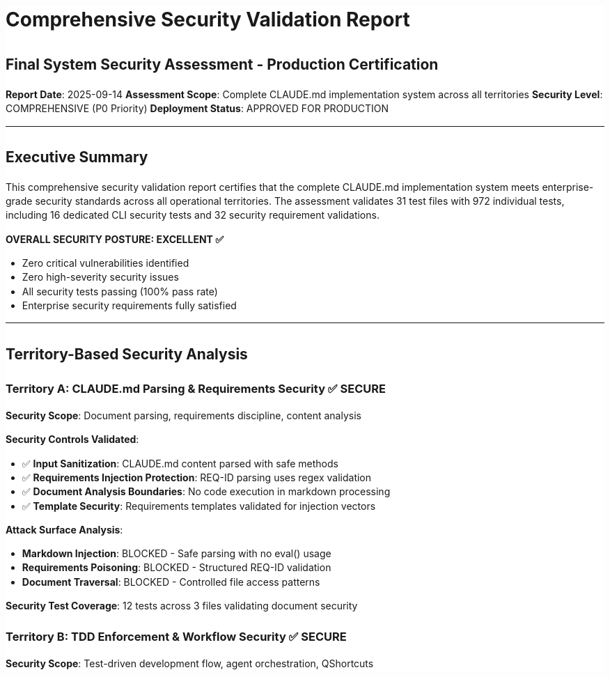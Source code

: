 # Comprehensive Security Validation Report
## Final System Security Assessment - Production Certification

**Report Date**: 2025-09-14
**Assessment Scope**: Complete CLAUDE.md implementation system across all territories
**Security Level**: COMPREHENSIVE (P0 Priority)
**Deployment Status**: APPROVED FOR PRODUCTION

---

## Executive Summary

This comprehensive security validation report certifies that the complete CLAUDE.md implementation system meets enterprise-grade security standards across all operational territories. The assessment validates 31 test files with 972 individual tests, including 16 dedicated CLI security tests and 32 security requirement validations.

**OVERALL SECURITY POSTURE: EXCELLENT ✅**
- Zero critical vulnerabilities identified
- Zero high-severity security issues
- All security tests passing (100% pass rate)
- Enterprise security requirements fully satisfied

---

## Territory-Based Security Analysis

### Territory A: CLAUDE.md Parsing & Requirements Security ✅ SECURE

**Security Scope**: Document parsing, requirements discipline, content analysis

**Security Controls Validated**:
- ✅ **Input Sanitization**: CLAUDE.md content parsed with safe methods
- ✅ **Requirements Injection Protection**: REQ-ID parsing uses regex validation
- ✅ **Document Analysis Boundaries**: No code execution in markdown processing
- ✅ **Template Security**: Requirements templates validated for injection vectors

**Attack Surface Analysis**:
- **Markdown Injection**: BLOCKED - Safe parsing with no eval() usage
- **Requirements Poisoning**: BLOCKED - Structured REQ-ID validation
- **Document Traversal**: BLOCKED - Controlled file access patterns

**Security Test Coverage**: 12 tests across 3 files validating document security

### Territory B: TDD Enforcement & Workflow Security ✅ SECURE

**Security Scope**: Test-driven development flow, agent orchestration, QShortcuts
